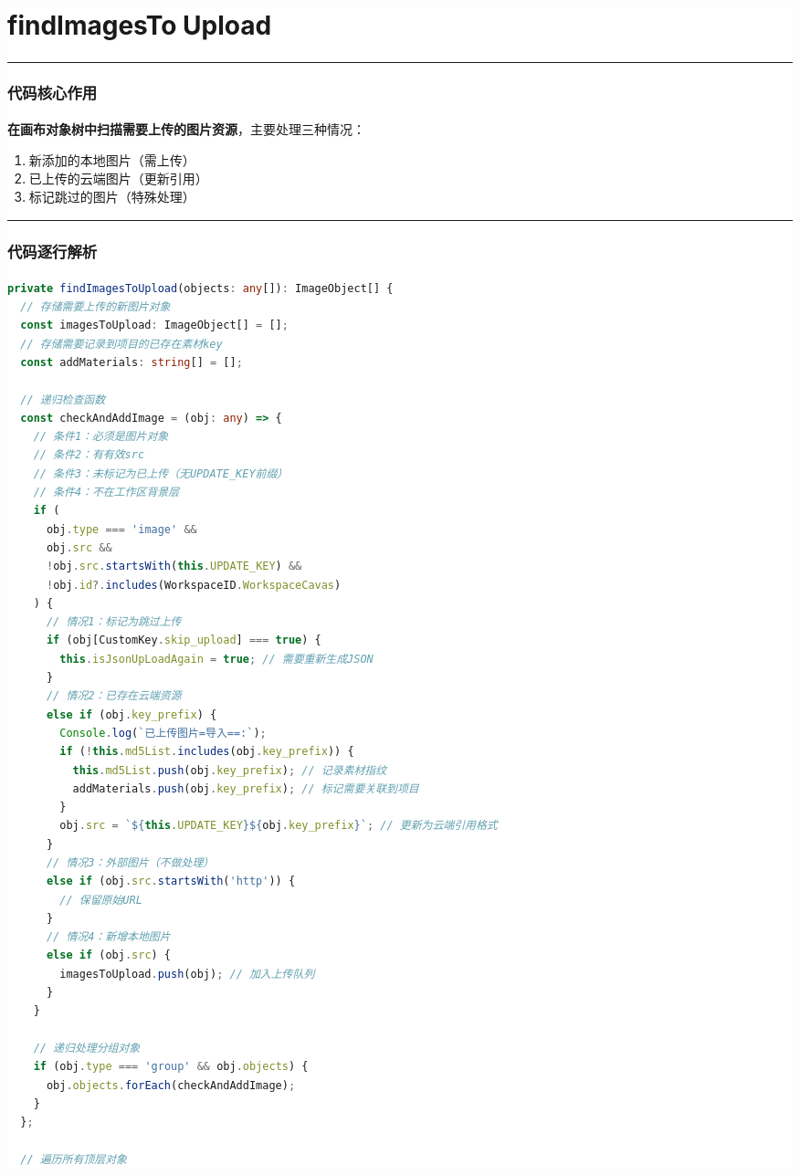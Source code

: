 # findImagesTo Upload

---

### **代码核心作用**
**在画布对象树中扫描需要上传的图片资源**，主要处理三种情况：
1. 新添加的本地图片（需上传）
2. 已上传的云端图片（更新引用）
3. 标记跳过的图片（特殊处理）

---

### **代码逐行解析**

```typescript
private findImagesToUpload(objects: any[]): ImageObject[] {
  // 存储需要上传的新图片对象
  const imagesToUpload: ImageObject[] = [];
  // 存储需要记录到项目的已存在素材key
  const addMaterials: string[] = [];

  // 递归检查函数
  const checkAndAddImage = (obj: any) => {
    // 条件1：必须是图片对象
    // 条件2：有有效src
    // 条件3：未标记为已上传（无UPDATE_KEY前缀）
    // 条件4：不在工作区背景层
    if (
      obj.type === 'image' &&
      obj.src &&
      !obj.src.startsWith(this.UPDATE_KEY) &&
      !obj.id?.includes(WorkspaceID.WorkspaceCavas)
    ) {
      // 情况1：标记为跳过上传
      if (obj[CustomKey.skip_upload] === true) {
        this.isJsonUpLoadAgain = true; // 需要重新生成JSON
      }
      // 情况2：已存在云端资源
      else if (obj.key_prefix) {
        Console.log(`已上传图片=导入==:`);
        if (!this.md5List.includes(obj.key_prefix)) {
          this.md5List.push(obj.key_prefix); // 记录素材指纹
          addMaterials.push(obj.key_prefix); // 标记需要关联到项目
        }
        obj.src = `${this.UPDATE_KEY}${obj.key_prefix}`; // 更新为云端引用格式
      }
      // 情况3：外部图片（不做处理）
      else if (obj.src.startsWith('http')) {
        // 保留原始URL
      }
      // 情况4：新增本地图片
      else if (obj.src) {
        imagesToUpload.push(obj); // 加入上传队列
      }
    }

    // 递归处理分组对象
    if (obj.type === 'group' && obj.objects) {
      obj.objects.forEach(checkAndAddImage);
    }
  };

  // 遍历所有顶层对象
```